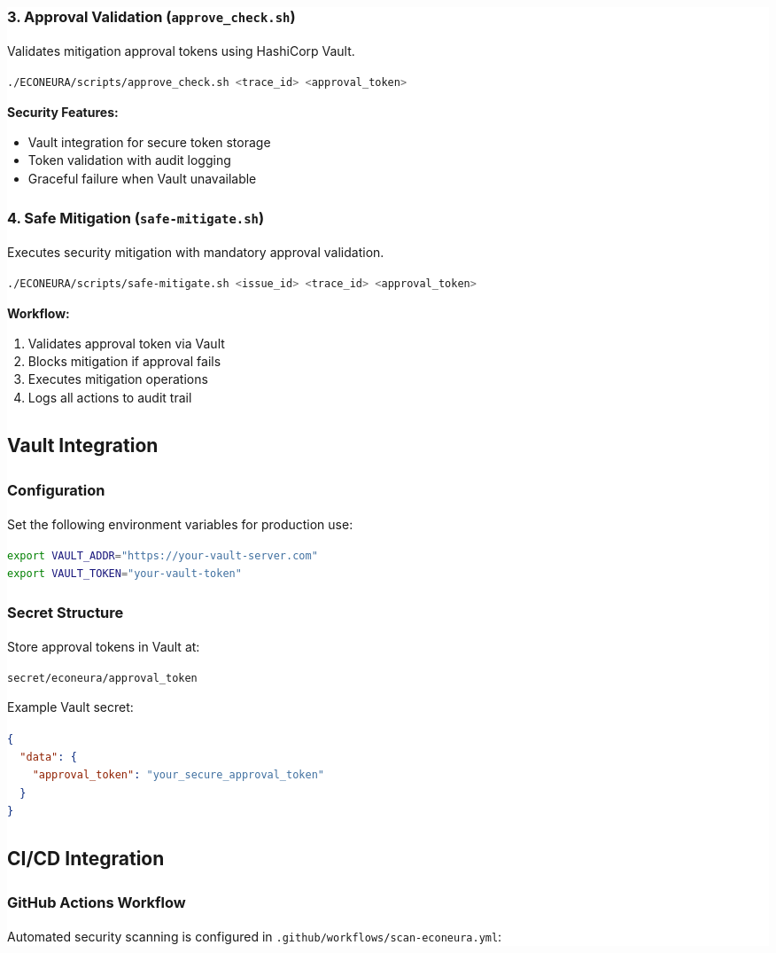 ### 3. Approval Validation (`approve_check.sh`)
Validates mitigation approval tokens using HashiCorp Vault.

```bash
./ECONEURA/scripts/approve_check.sh <trace_id> <approval_token>
```

**Security Features:**
- Vault integration for secure token storage
- Token validation with audit logging
- Graceful failure when Vault unavailable

### 4. Safe Mitigation (`safe-mitigate.sh`)
Executes security mitigation with mandatory approval validation.

```bash
./ECONEURA/scripts/safe-mitigate.sh <issue_id> <trace_id> <approval_token>
```

**Workflow:**
1. Validates approval token via Vault
2. Blocks mitigation if approval fails
3. Executes mitigation operations
4. Logs all actions to audit trail

## Vault Integration

### Configuration
Set the following environment variables for production use:

```bash
export VAULT_ADDR="https://your-vault-server.com"
export VAULT_TOKEN="your-vault-token"
```

### Secret Structure
Store approval tokens in Vault at:
```
secret/econeura/approval_token
```

Example Vault secret:
```json
{
  "data": {
    "approval_token": "your_secure_approval_token"
  }
}
```

## CI/CD Integration

### GitHub Actions Workflow
Automated security scanning is configured in `.github/workflows/scan-econeura.yml`:
